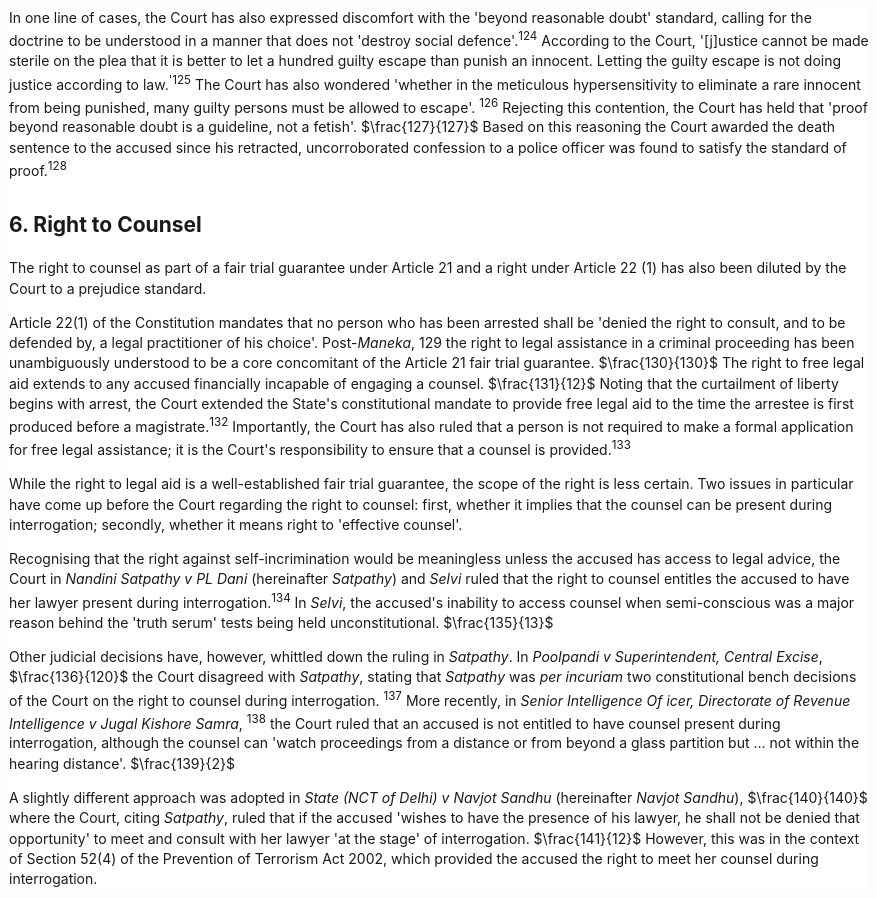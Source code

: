In one line of cases, the Court has also expressed discomfort with the 'beyond reasonable doubt' standard, calling for the doctrine to be understood in a manner that does not 'destroy social defence'.<sup>124</sup> According to the Court, '[j]ustice cannot be made sterile on the plea that it is better to let a hundred guilty escape than punish an innocent. Letting the guilty escape is not doing justice according to law.<sup>'125</sup> The Court has also wondered 'whether in the meticulous hypersensitivity to eliminate a rare innocent from being punished, many guilty persons must be allowed to escape'. <sup>126</sup> Rejecting this contention, the Court has held that 'proof beyond reasonable doubt is a guideline, not a fetish'. $\frac{127}{127}$  Based on this reasoning the Court awarded the death sentence to the accused since his retracted, uncorroborated confession to a police officer was found to satisfy the standard of proof.<sup>128</sup>

## **6. Right to Counsel**

The right to counsel as part of a fair trial guarantee under Article 21 and a right under Article 22 (1) has also been diluted by the Court to a prejudice standard.

Article 22(1) of the Constitution mandates that no person who has been arrested shall be 'denied the right to consult, and to be defended by, a legal practitioner of his choice'. Post-*Maneka*, 129 the right to legal assistance in a criminal proceeding has been unambiguously understood to be a core concomitant of the Article 21 fair trial guarantee. $\frac{130}{130}$  The right to free legal aid extends to any accused financially incapable of engaging a counsel. $\frac{131}{12}$  Noting that the curtailment of liberty begins with arrest, the Court extended the State's constitutional mandate to provide free legal aid to the time the arrestee is first produced before a magistrate.<sup>132</sup> Importantly, the Court has also ruled that a person is not required to make a formal application for free legal assistance; it is the Court's responsibility to ensure that a counsel is provided.<sup>133</sup>

While the right to legal aid is a well-established fair trial guarantee, the scope of the right is less certain. Two issues in particular have come up before the Court regarding the right to counsel: first, whether it implies that the counsel can be present during interrogation; secondly, whether it means right to 'effective counsel'.

Recognising that the right against self-incrimination would be meaningless unless the accused has access to legal advice, the Court in *Nandini Satpathy v PL Dani* (hereinafter *Satpathy*) and *Selvi* ruled that the right to counsel entitles the accused to have her lawyer present during interrogation.<sup>134</sup> In *Selvi*, the accused's inability to access counsel when semi-conscious was a major reason behind the 'truth serum' tests being held unconstitutional. $\frac{135}{13}$ 

Other judicial decisions have, however, whittled down the ruling in *Satpathy*. In *Poolpandi v Superintendent, Central Excise*,  $\frac{136}{120}$  the Court disagreed with *Satpathy*, stating that *Satpathy* was *per incuriam* two constitutional bench decisions of the Court on the right to counsel during interrogation. <sup>137</sup> More recently, in *Senior Intelligence Of icer, Directorate of Revenue Intelligence v Jugal Kishore Samra*, <sup>138</sup> the Court ruled that an accused is not entitled to have counsel present during interrogation, although the counsel can 'watch proceedings from a distance or from beyond a glass partition but  $\ldots$  not within the hearing distance'.  $\frac{139}{2}$ 

A slightly different approach was adopted in *State (NCT of Delhi) v Navjot Sandhu* (hereinafter *Navjot Sandhu*),  $\frac{140}{140}$  where the Court, citing *Satpathy*, ruled that if the accused 'wishes to have the presence of his lawyer, he shall not be denied that opportunity' to meet and consult with her lawyer 'at the stage' of interrogation. $\frac{141}{12}$  However, this was in the context of Section 52(4) of the Prevention of Terrorism Act 2002, which provided the accused the right to meet her counsel during interrogation.
